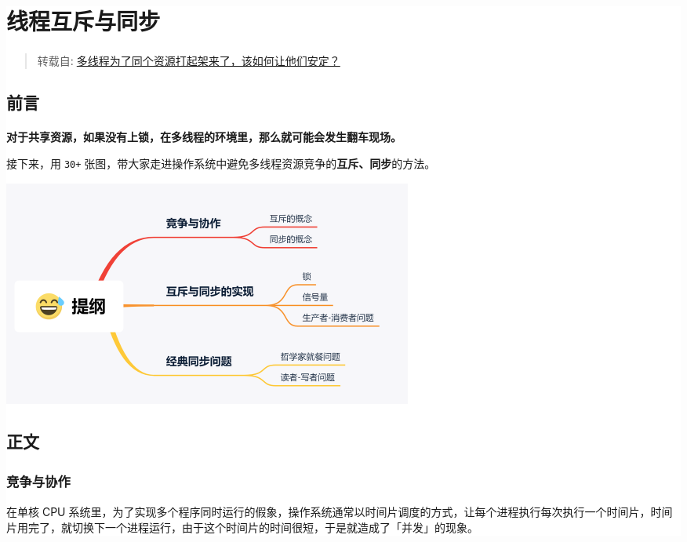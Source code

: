 # 线程互斥与同步

> 转载自: [多线程为了同个资源打起架来了，该如何让他们安定？](https://xie.infoq.cn/article/46d443adfab3d691b9788aba3)



## 前言



**对于共享资源，如果没有上锁，在多线程的环境里，那么就可能会发生翻车现场。**

接下来，用 `30+` 张图，带大家走进操作系统中避免多线程资源竞争的**互斥、同步**的方法。



<img src="../../assets/1e7208d251b417f048bd8711d6381ebe.png" alt="img" style="zoom: 50%;" />



## 正文



### 竞争与协作



在单核 CPU 系统里，为了实现多个程序同时运行的假象，操作系统通常以时间片调度的方式，让每个进程执行每次执行一个时间片，时间片用完了，就切换下一个进程运行，由于这个时间片的时间很短，于是就造成了「并发」的现象。

